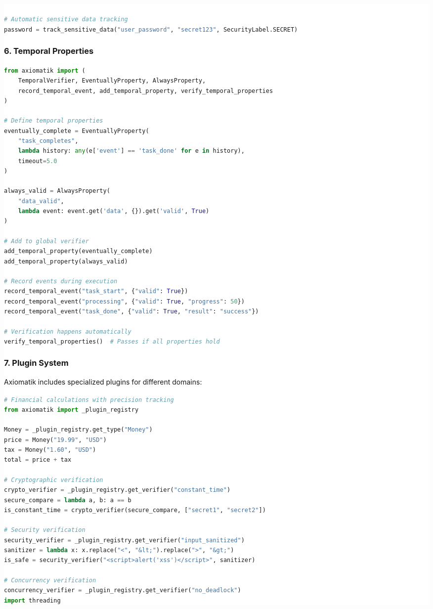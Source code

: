 ```python

# Automatic sensitive data tracking
password = track_sensitive_data("user_password", "secret123", SecurityLabel.SECRET)
```

### 6. Temporal Properties

```python
from axiomatik import (
    TemporalVerifier, EventuallyProperty, AlwaysProperty, 
    record_temporal_event, add_temporal_property, verify_temporal_properties
)

# Define temporal properties
eventually_complete = EventuallyProperty(
    "task_completes",
    lambda history: any(e['event'] == 'task_done' for e in history),
    timeout=5.0
)

always_valid = AlwaysProperty(
    "data_valid",
    lambda event: event.get('data', {}).get('valid', True)
)

# Add to global verifier
add_temporal_property(eventually_complete)
add_temporal_property(always_valid)

# Record events during execution
record_temporal_event("task_start", {"valid": True})
record_temporal_event("processing", {"valid": True, "progress": 50})
record_temporal_event("task_done", {"valid": True, "result": "success"})

# Verification happens automatically
verify_temporal_properties()  # Passes if all properties hold
```

### 7. Plugin System

Axiomatik includes specialized plugins for different domains:

```python
# Financial calculations with precision tracking
from axiomatik import _plugin_registry

Money = _plugin_registry.get_type("Money")
price = Money("19.99", "USD")
tax = Money("1.60", "USD")
total = price + tax

# Cryptographic verification
crypto_verifier = _plugin_registry.get_verifier("constant_time")
secure_compare = lambda a, b: a == b
is_constant_time = crypto_verifier(secure_compare, ["secret1", "secret2"])

# Security verification
security_verifier = _plugin_registry.get_verifier("input_sanitized")
sanitizer = lambda x: x.replace("<", "&lt;").replace(">", "&gt;")
is_safe = security_verifier("<script>alert('xss')</script>", sanitizer)

# Concurrency verification
concurrency_verifier = _plugin_registry.get_verifier("no_deadlock")
import threading
```